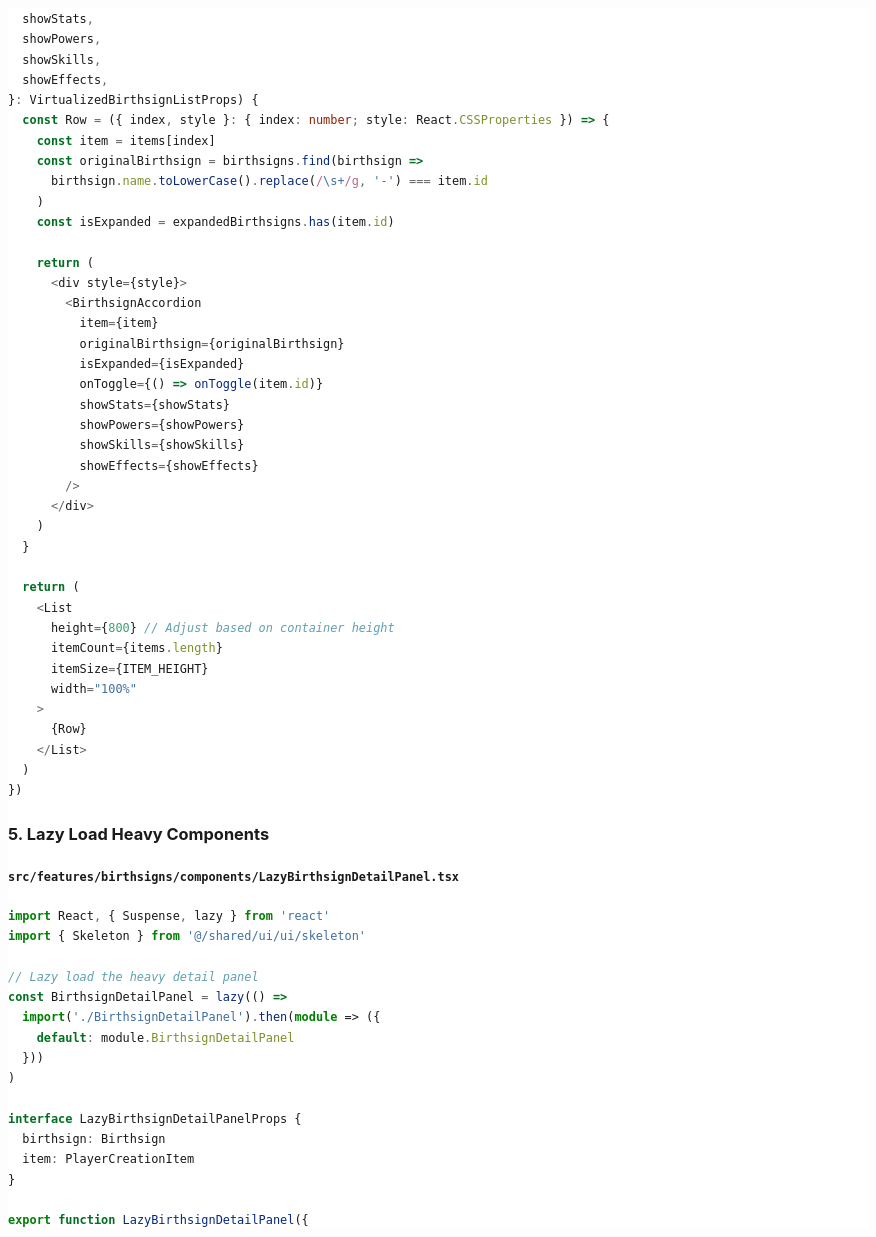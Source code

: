 ```typescript
  showStats,
  showPowers,
  showSkills,
  showEffects,
}: VirtualizedBirthsignListProps) {
  const Row = ({ index, style }: { index: number; style: React.CSSProperties }) => {
    const item = items[index]
    const originalBirthsign = birthsigns.find(birthsign =>
      birthsign.name.toLowerCase().replace(/\s+/g, '-') === item.id
    )
    const isExpanded = expandedBirthsigns.has(item.id)

    return (
      <div style={style}>
        <BirthsignAccordion
          item={item}
          originalBirthsign={originalBirthsign}
          isExpanded={isExpanded}
          onToggle={() => onToggle(item.id)}
          showStats={showStats}
          showPowers={showPowers}
          showSkills={showSkills}
          showEffects={showEffects}
        />
      </div>
    )
  }

  return (
    <List
      height={800} // Adjust based on container height
      itemCount={items.length}
      itemSize={ITEM_HEIGHT}
      width="100%"
    >
      {Row}
    </List>
  )
})
```

### 5. Lazy Load Heavy Components

#### `src/features/birthsigns/components/LazyBirthsignDetailPanel.tsx`

```typescript
import React, { Suspense, lazy } from 'react'
import { Skeleton } from '@/shared/ui/ui/skeleton'

// Lazy load the heavy detail panel
const BirthsignDetailPanel = lazy(() =>
  import('./BirthsignDetailPanel').then(module => ({
    default: module.BirthsignDetailPanel
  }))
)

interface LazyBirthsignDetailPanelProps {
  birthsign: Birthsign
  item: PlayerCreationItem
}

export function LazyBirthsignDetailPanel({
```